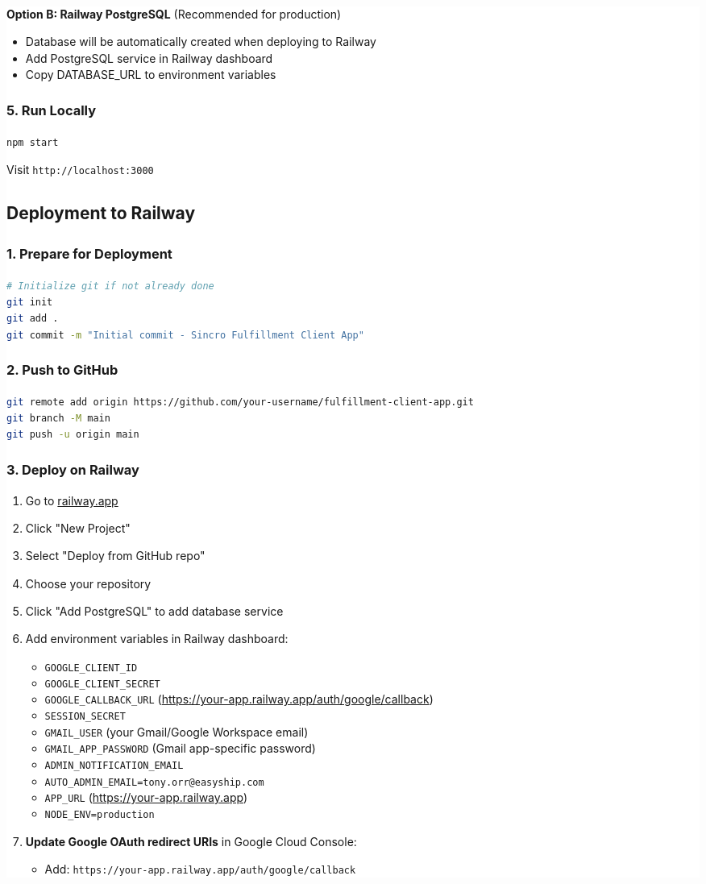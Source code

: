 **Option B: Railway PostgreSQL** (Recommended for production)
- Database will be automatically created when deploying to Railway
- Add PostgreSQL service in Railway dashboard
- Copy DATABASE_URL to environment variables

### 5. Run Locally

```bash
npm start
```

Visit `http://localhost:3000`

## Deployment to Railway

### 1. Prepare for Deployment

```bash
# Initialize git if not already done
git init
git add .
git commit -m "Initial commit - Sincro Fulfillment Client App"
```

### 2. Push to GitHub

```bash
git remote add origin https://github.com/your-username/fulfillment-client-app.git
git branch -M main
git push -u origin main
```

### 3. Deploy on Railway

1. Go to [railway.app](https://railway.app)
2. Click "New Project"
3. Select "Deploy from GitHub repo"
4. Choose your repository
5. Click "Add PostgreSQL" to add database service
6. Add environment variables in Railway dashboard:
   - `GOOGLE_CLIENT_ID`
   - `GOOGLE_CLIENT_SECRET`
   - `GOOGLE_CALLBACK_URL` (https://your-app.railway.app/auth/google/callback)
   - `SESSION_SECRET`
   - `GMAIL_USER` (your Gmail/Google Workspace email)
   - `GMAIL_APP_PASSWORD` (Gmail app-specific password)
   - `ADMIN_NOTIFICATION_EMAIL`
   - `AUTO_ADMIN_EMAIL=tony.orr@easyship.com`
   - `APP_URL` (https://your-app.railway.app)
   - `NODE_ENV=production`

7. **Update Google OAuth redirect URIs** in Google Cloud Console:
   - Add: `https://your-app.railway.app/auth/google/callback`

